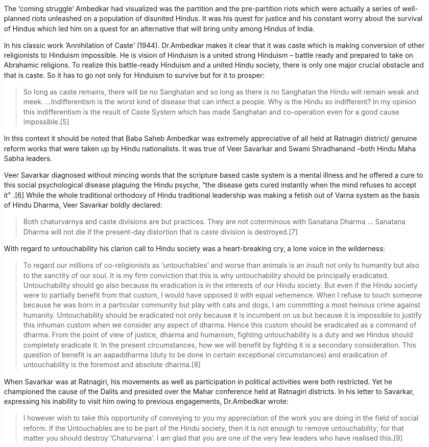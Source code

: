 The ‘coming struggle’ Ambedkar had visualized was the partition and the pre-partition riots which were actually a series of well-planned riots unleashed on a population of disunited Hindus. It was his quest for justice and his constant worry about the survival of Hindus which led him on a quest for an alternative that will bring unity among Hindus of India.

In his classic work ‘Annihilation of Caste’ (1944). Dr.Ambedkar makes it clear that it was caste which is making conversion of other religionists to Hinduism impossible. He is vision of Hinduism is a united strong Hinduism – battle ready and prepared to take on Abrahamic religions.  To realize this battle-ready Hinduism and a united Hindu society, there is only one major crucial obstacle and that is caste. So it has to go not only for Hinduism to survive but for it to prosper:

 > So long as caste remains, there will be no Sanghatan and so long as there is no Sanghatan the Hindu will remain weak and meek. …Indifferentism is the worst kind of disease that can infect a people. Why is the Hindu so indifferent? In my opinion this indifferentism is the result of Caste System which has made Sanghatan and co-operation even for a good cause impossible.[5]

In this context it should be noted that Baba Saheb Ambedkar was extremely appreciative of all held at Ratnagiri district/ genuine reform works that were taken up by Hindu nationalists. It was true of Veer Savarkar and Swami Shradhanand –both Hindu Maha Sabha leaders.

Veer Savarkar diagnosed without mincing words that the scripture based caste system is a mental illness and he offered a cure to this social psychological disease plaguing the Hindu psyche, “the disease gets cured instantly when the mind refuses to accept it" .[6] While the whole traditional orthodoxy of Hindu traditional leadership was making a fetish out of Varna system as the basis of Hindu Dharma, Veer Savarkar boldly declared:

> Both chaturvarnya and caste divisions are but practices. They are not coterminous with Sanatana Dharma … Sanatana Dharma will not die if the present-day distortion that is caste division is destroyed.[7]

With regard to untouchability his clarion call to Hindu society was a heart-breaking cry, a lone voice in the wilderness:

> To regard our millions of co-religionists as ‘untouchables’ and worse than animals is an insult not only to humanity but also to the sanctity of our soul. It is my firm conviction that this is why untouchability should be principally eradicated. Untouchability should go also because its eradication is in the interests of our Hindu society. But even if the Hindu society were to partially benefit from that custom, I would have opposed it with equal vehemence. When I refuse to touch someone because he was born in a particular community but play with cats and dogs, I am committing a most heinous crime against humanity. Untouchability should be eradicated not only because it is incumbent on us but because it is impossible to justify this inhuman custom when we consider any aspect of dharma. Hence this custom should be eradicated as a command of dharma. From the point of view of justice, dharma and humanism, fighting untouchability is a duty and we Hindus should completely eradicate it. In the present circumstances, how we will benefit by fighting it is a secondary consideration. This question of benefit is an aapaddharma (duty to be done in certain exceptional circumstances) and eradication of untouchability is the foremost and absolute dharma.[8]

When Savarkar was at Ratnagiri, his movements as well as participation in political activities were both restricted. Yet he championed the cause of the Dalits and presided over the Mahar conference held at Ratnagiri districts. In his letter to Savarkar, expressing his inability to visit him owing to previous engagements, Dr.Ambedkar wrote:

> I however wish to take this opportunity of conveying to you my appreciation of the work you are doing in the field of social reform. If the Untouchables are to be part of the Hindu society, then it is not enough to remove untouchability; for that matter you should destroy ‘Chaturvarna’. I am glad that you are one of the very few leaders who have realised this.[9]

